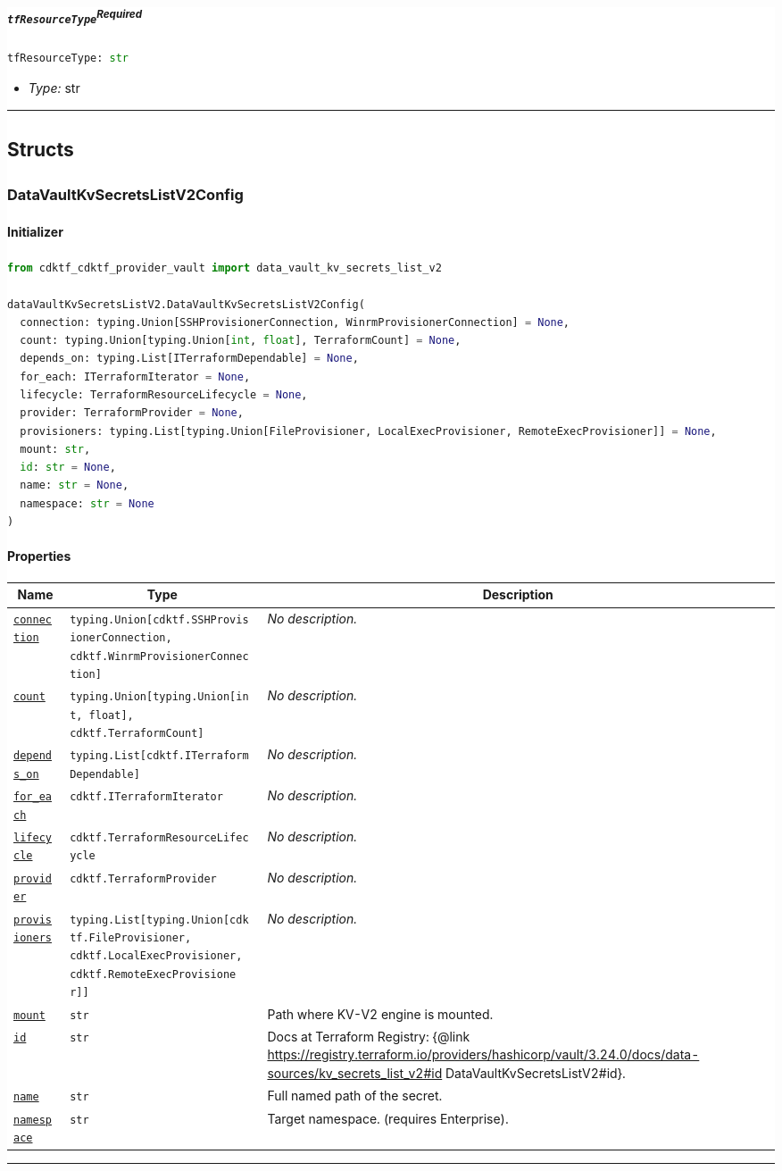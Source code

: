 
##### `tfResourceType`<sup>Required</sup> <a name="tfResourceType" id="@cdktf/provider-vault.dataVaultKvSecretsListV2.DataVaultKvSecretsListV2.property.tfResourceType"></a>

```python
tfResourceType: str
```

- *Type:* str

---

## Structs <a name="Structs" id="Structs"></a>

### DataVaultKvSecretsListV2Config <a name="DataVaultKvSecretsListV2Config" id="@cdktf/provider-vault.dataVaultKvSecretsListV2.DataVaultKvSecretsListV2Config"></a>

#### Initializer <a name="Initializer" id="@cdktf/provider-vault.dataVaultKvSecretsListV2.DataVaultKvSecretsListV2Config.Initializer"></a>

```python
from cdktf_cdktf_provider_vault import data_vault_kv_secrets_list_v2

dataVaultKvSecretsListV2.DataVaultKvSecretsListV2Config(
  connection: typing.Union[SSHProvisionerConnection, WinrmProvisionerConnection] = None,
  count: typing.Union[typing.Union[int, float], TerraformCount] = None,
  depends_on: typing.List[ITerraformDependable] = None,
  for_each: ITerraformIterator = None,
  lifecycle: TerraformResourceLifecycle = None,
  provider: TerraformProvider = None,
  provisioners: typing.List[typing.Union[FileProvisioner, LocalExecProvisioner, RemoteExecProvisioner]] = None,
  mount: str,
  id: str = None,
  name: str = None,
  namespace: str = None
)
```

#### Properties <a name="Properties" id="Properties"></a>

| **Name** | **Type** | **Description** |
| --- | --- | --- |
| <code><a href="#@cdktf/provider-vault.dataVaultKvSecretsListV2.DataVaultKvSecretsListV2Config.property.connection">connection</a></code> | <code>typing.Union[cdktf.SSHProvisionerConnection, cdktf.WinrmProvisionerConnection]</code> | *No description.* |
| <code><a href="#@cdktf/provider-vault.dataVaultKvSecretsListV2.DataVaultKvSecretsListV2Config.property.count">count</a></code> | <code>typing.Union[typing.Union[int, float], cdktf.TerraformCount]</code> | *No description.* |
| <code><a href="#@cdktf/provider-vault.dataVaultKvSecretsListV2.DataVaultKvSecretsListV2Config.property.dependsOn">depends_on</a></code> | <code>typing.List[cdktf.ITerraformDependable]</code> | *No description.* |
| <code><a href="#@cdktf/provider-vault.dataVaultKvSecretsListV2.DataVaultKvSecretsListV2Config.property.forEach">for_each</a></code> | <code>cdktf.ITerraformIterator</code> | *No description.* |
| <code><a href="#@cdktf/provider-vault.dataVaultKvSecretsListV2.DataVaultKvSecretsListV2Config.property.lifecycle">lifecycle</a></code> | <code>cdktf.TerraformResourceLifecycle</code> | *No description.* |
| <code><a href="#@cdktf/provider-vault.dataVaultKvSecretsListV2.DataVaultKvSecretsListV2Config.property.provider">provider</a></code> | <code>cdktf.TerraformProvider</code> | *No description.* |
| <code><a href="#@cdktf/provider-vault.dataVaultKvSecretsListV2.DataVaultKvSecretsListV2Config.property.provisioners">provisioners</a></code> | <code>typing.List[typing.Union[cdktf.FileProvisioner, cdktf.LocalExecProvisioner, cdktf.RemoteExecProvisioner]]</code> | *No description.* |
| <code><a href="#@cdktf/provider-vault.dataVaultKvSecretsListV2.DataVaultKvSecretsListV2Config.property.mount">mount</a></code> | <code>str</code> | Path where KV-V2 engine is mounted. |
| <code><a href="#@cdktf/provider-vault.dataVaultKvSecretsListV2.DataVaultKvSecretsListV2Config.property.id">id</a></code> | <code>str</code> | Docs at Terraform Registry: {@link https://registry.terraform.io/providers/hashicorp/vault/3.24.0/docs/data-sources/kv_secrets_list_v2#id DataVaultKvSecretsListV2#id}. |
| <code><a href="#@cdktf/provider-vault.dataVaultKvSecretsListV2.DataVaultKvSecretsListV2Config.property.name">name</a></code> | <code>str</code> | Full named path of the secret. |
| <code><a href="#@cdktf/provider-vault.dataVaultKvSecretsListV2.DataVaultKvSecretsListV2Config.property.namespace">namespace</a></code> | <code>str</code> | Target namespace. (requires Enterprise). |

---